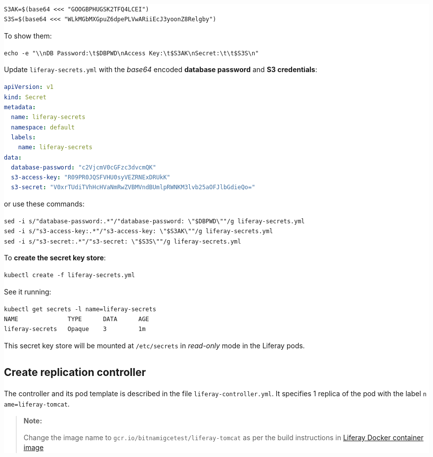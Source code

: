 ```
S3AK=$(base64 <<< "GOOGBPHUGSK2TFQ4LCEI")
S3S=$(base64 <<< "WLkMGbMXGpuZ6dpePLVwARiiEcJ3yoonZ8Relgby")
```

To show them:

```
echo -e "\\nDB Password:\t$DBPWD\nAccess Key:\t$S3AK\nSecret:\t\t$S3S\n"
```

Update `liferay-secrets.yml` with the *base64* encoded **database password** and **S3 credentials**:

```yaml
apiVersion: v1
kind: Secret
metadata:
  name: liferay-secrets
  namespace: default
  labels:
    name: liferay-secrets
data:
  database-password: "c2VjcmV0cGFzc3dvcmQK"
  s3-access-key: "R09PR0JQSFVHU0syVEZRNExDRUkK"
  s3-secret: "V0xrTUdiTVhHcHVaNmRwZVBMVndBUmlpRWNKM3lvb25aOFJlbGdieQo="
```

or use these commands:

```
sed -i s/"database-password:.*"/"database-password: \"$DBPWD\""/g liferay-secrets.yml
sed -i s/"s3-access-key:.*"/"s3-access-key: \"$S3AK\""/g liferay-secrets.yml
sed -i s/"s3-secret:.*"/"s3-secret: \"$S3S\""/g liferay-secrets.yml
```

To **create the secret key store**:

```
kubectl create -f liferay-secrets.yml
```

See it running:

```
kubectl get secrets -l name=liferay-secrets
NAME              TYPE      DATA      AGE
liferay-secrets   Opaque    3         1m
```

This secret key store will be mounted at `/etc/secrets` in *read-only* mode in the Liferay pods.

## Create replication controller

The controller and its pod template is described in the file `liferay-controller.yml`. It specifies 1 replica of the pod with the label `name=liferay-tomcat`.

> **Note:**
>
> Change the image name to `gcr.io/bitnamigcetest/liferay-tomcat` as per the build instructions in [Liferay Docker container image](##create_the_docker_container_image)
